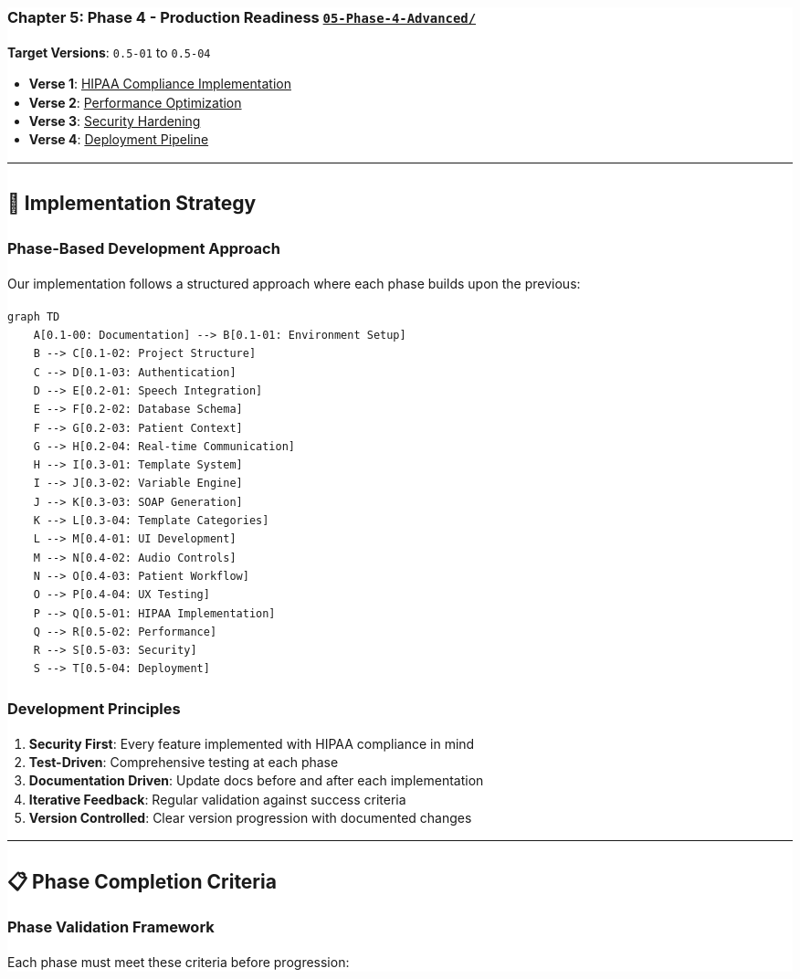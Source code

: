 ### **Chapter 5: Phase 4 - Production Readiness** [`05-Phase-4-Advanced/`](05-Phase-4-Advanced/)
**Target Versions**: `0.5-01` to `0.5-04`  
- **Verse 1**: [HIPAA Compliance Implementation](05-Phase-4-Advanced/hipaa-implementation.md)
- **Verse 2**: [Performance Optimization](05-Phase-4-Advanced/performance.md)
- **Verse 3**: [Security Hardening](05-Phase-4-Advanced/security-hardening.md)
- **Verse 4**: [Deployment Pipeline](05-Phase-4-Advanced/deployment.md)

---

## 🎯 Implementation Strategy

### **Phase-Based Development Approach**
Our implementation follows a structured approach where each phase builds upon the previous:

```mermaid
graph TD
    A[0.1-00: Documentation] --> B[0.1-01: Environment Setup]
    B --> C[0.1-02: Project Structure]
    C --> D[0.1-03: Authentication]
    D --> E[0.2-01: Speech Integration]
    E --> F[0.2-02: Database Schema]
    F --> G[0.2-03: Patient Context]
    G --> H[0.2-04: Real-time Communication]
    H --> I[0.3-01: Template System]
    I --> J[0.3-02: Variable Engine]
    J --> K[0.3-03: SOAP Generation]
    K --> L[0.3-04: Template Categories]
    L --> M[0.4-01: UI Development]
    M --> N[0.4-02: Audio Controls]
    N --> O[0.4-03: Patient Workflow]
    O --> P[0.4-04: UX Testing]
    P --> Q[0.5-01: HIPAA Implementation]
    Q --> R[0.5-02: Performance]
    R --> S[0.5-03: Security]
    S --> T[0.5-04: Deployment]
```

### **Development Principles**
1. **Security First**: Every feature implemented with HIPAA compliance in mind
2. **Test-Driven**: Comprehensive testing at each phase
3. **Documentation Driven**: Update docs before and after each implementation
4. **Iterative Feedback**: Regular validation against success criteria
5. **Version Controlled**: Clear version progression with documented changes

---

## 📋 Phase Completion Criteria

### **Phase Validation Framework**
Each phase must meet these criteria before progression:

